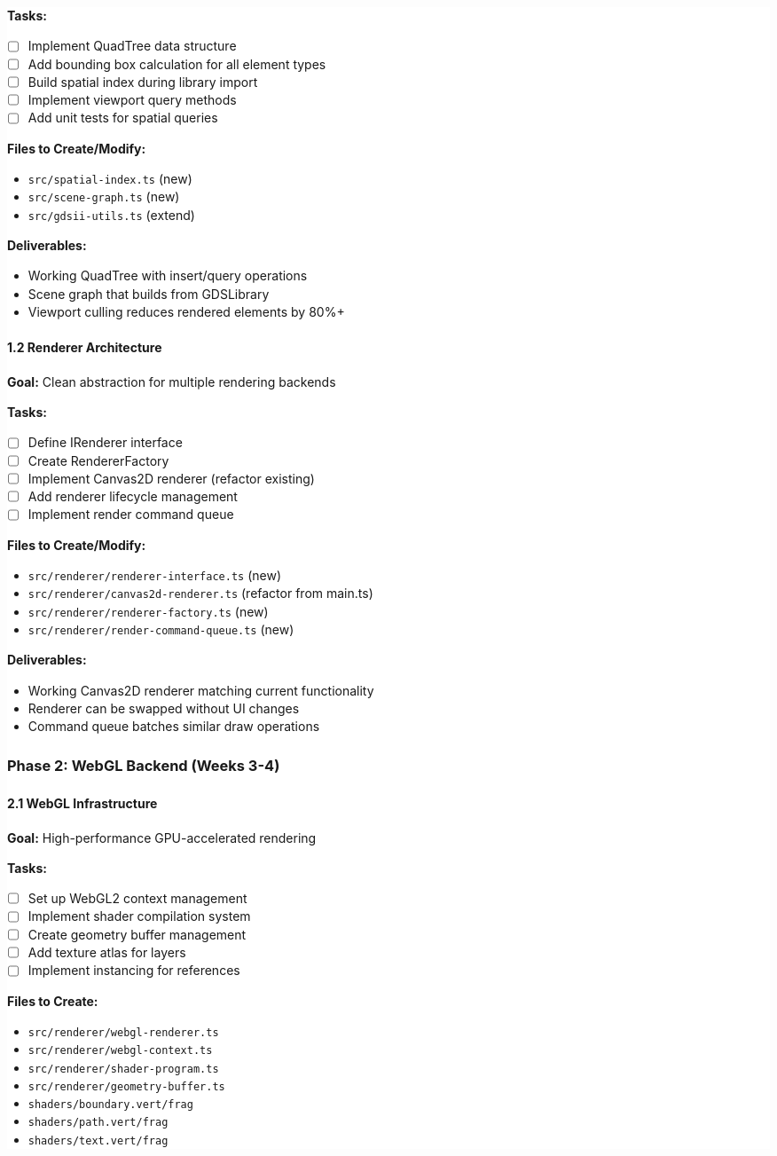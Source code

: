 **Tasks:**
- [ ] Implement QuadTree data structure
- [ ] Add bounding box calculation for all element types
- [ ] Build spatial index during library import
- [ ] Implement viewport query methods
- [ ] Add unit tests for spatial queries

**Files to Create/Modify:**
- `src/spatial-index.ts` (new)
- `src/scene-graph.ts` (new)
- `src/gdsii-utils.ts` (extend)

**Deliverables:**
- Working QuadTree with insert/query operations
- Scene graph that builds from GDSLibrary
- Viewport culling reduces rendered elements by 80%+

#### 1.2 Renderer Architecture
**Goal:** Clean abstraction for multiple rendering backends

**Tasks:**
- [ ] Define IRenderer interface
- [ ] Create RendererFactory
- [ ] Implement Canvas2D renderer (refactor existing)
- [ ] Add renderer lifecycle management
- [ ] Implement render command queue

**Files to Create/Modify:**
- `src/renderer/renderer-interface.ts` (new)
- `src/renderer/canvas2d-renderer.ts` (refactor from main.ts)
- `src/renderer/renderer-factory.ts` (new)
- `src/renderer/render-command-queue.ts` (new)

**Deliverables:**
- Working Canvas2D renderer matching current functionality
- Renderer can be swapped without UI changes
- Command queue batches similar draw operations

### Phase 2: WebGL Backend (Weeks 3-4)

#### 2.1 WebGL Infrastructure
**Goal:** High-performance GPU-accelerated rendering

**Tasks:**
- [ ] Set up WebGL2 context management
- [ ] Implement shader compilation system
- [ ] Create geometry buffer management
- [ ] Add texture atlas for layers
- [ ] Implement instancing for references

**Files to Create:**
- `src/renderer/webgl-renderer.ts`
- `src/renderer/webgl-context.ts`
- `src/renderer/shader-program.ts`
- `src/renderer/geometry-buffer.ts`
- `shaders/boundary.vert/frag`
- `shaders/path.vert/frag`
- `shaders/text.vert/frag`
